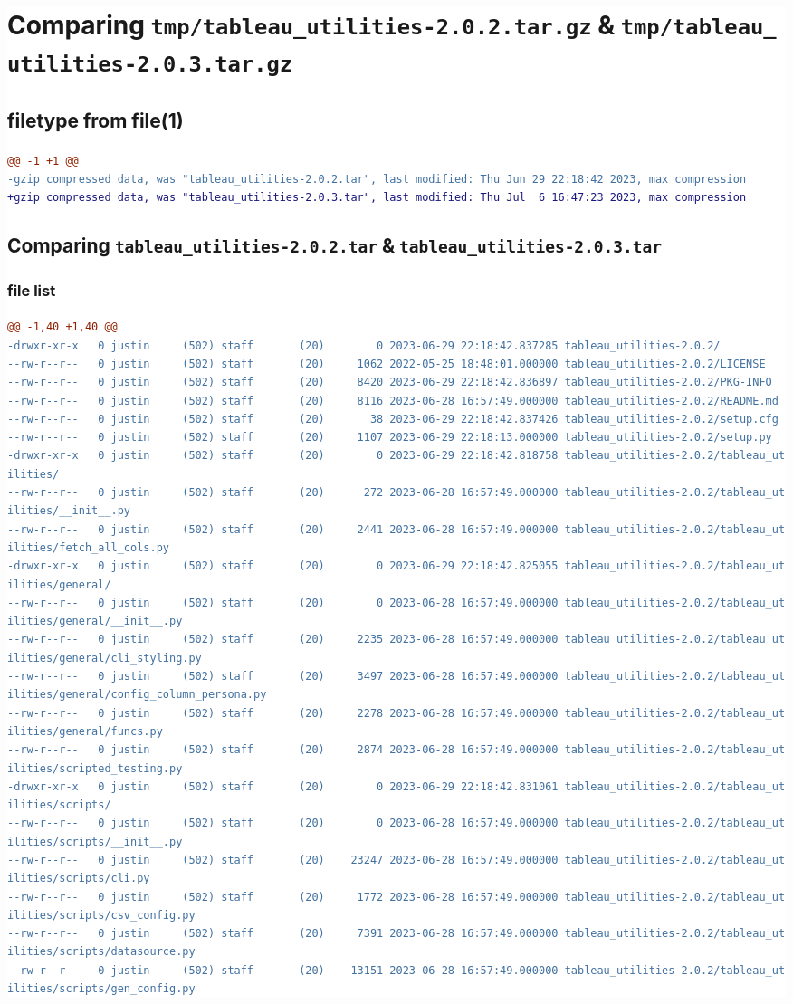 # Comparing `tmp/tableau_utilities-2.0.2.tar.gz` & `tmp/tableau_utilities-2.0.3.tar.gz`

## filetype from file(1)

```diff
@@ -1 +1 @@
-gzip compressed data, was "tableau_utilities-2.0.2.tar", last modified: Thu Jun 29 22:18:42 2023, max compression
+gzip compressed data, was "tableau_utilities-2.0.3.tar", last modified: Thu Jul  6 16:47:23 2023, max compression
```

## Comparing `tableau_utilities-2.0.2.tar` & `tableau_utilities-2.0.3.tar`

### file list

```diff
@@ -1,40 +1,40 @@
-drwxr-xr-x   0 justin     (502) staff       (20)        0 2023-06-29 22:18:42.837285 tableau_utilities-2.0.2/
--rw-r--r--   0 justin     (502) staff       (20)     1062 2022-05-25 18:48:01.000000 tableau_utilities-2.0.2/LICENSE
--rw-r--r--   0 justin     (502) staff       (20)     8420 2023-06-29 22:18:42.836897 tableau_utilities-2.0.2/PKG-INFO
--rw-r--r--   0 justin     (502) staff       (20)     8116 2023-06-28 16:57:49.000000 tableau_utilities-2.0.2/README.md
--rw-r--r--   0 justin     (502) staff       (20)       38 2023-06-29 22:18:42.837426 tableau_utilities-2.0.2/setup.cfg
--rw-r--r--   0 justin     (502) staff       (20)     1107 2023-06-29 22:18:13.000000 tableau_utilities-2.0.2/setup.py
-drwxr-xr-x   0 justin     (502) staff       (20)        0 2023-06-29 22:18:42.818758 tableau_utilities-2.0.2/tableau_utilities/
--rw-r--r--   0 justin     (502) staff       (20)      272 2023-06-28 16:57:49.000000 tableau_utilities-2.0.2/tableau_utilities/__init__.py
--rw-r--r--   0 justin     (502) staff       (20)     2441 2023-06-28 16:57:49.000000 tableau_utilities-2.0.2/tableau_utilities/fetch_all_cols.py
-drwxr-xr-x   0 justin     (502) staff       (20)        0 2023-06-29 22:18:42.825055 tableau_utilities-2.0.2/tableau_utilities/general/
--rw-r--r--   0 justin     (502) staff       (20)        0 2023-06-28 16:57:49.000000 tableau_utilities-2.0.2/tableau_utilities/general/__init__.py
--rw-r--r--   0 justin     (502) staff       (20)     2235 2023-06-28 16:57:49.000000 tableau_utilities-2.0.2/tableau_utilities/general/cli_styling.py
--rw-r--r--   0 justin     (502) staff       (20)     3497 2023-06-28 16:57:49.000000 tableau_utilities-2.0.2/tableau_utilities/general/config_column_persona.py
--rw-r--r--   0 justin     (502) staff       (20)     2278 2023-06-28 16:57:49.000000 tableau_utilities-2.0.2/tableau_utilities/general/funcs.py
--rw-r--r--   0 justin     (502) staff       (20)     2874 2023-06-28 16:57:49.000000 tableau_utilities-2.0.2/tableau_utilities/scripted_testing.py
-drwxr-xr-x   0 justin     (502) staff       (20)        0 2023-06-29 22:18:42.831061 tableau_utilities-2.0.2/tableau_utilities/scripts/
--rw-r--r--   0 justin     (502) staff       (20)        0 2023-06-28 16:57:49.000000 tableau_utilities-2.0.2/tableau_utilities/scripts/__init__.py
--rw-r--r--   0 justin     (502) staff       (20)    23247 2023-06-28 16:57:49.000000 tableau_utilities-2.0.2/tableau_utilities/scripts/cli.py
--rw-r--r--   0 justin     (502) staff       (20)     1772 2023-06-28 16:57:49.000000 tableau_utilities-2.0.2/tableau_utilities/scripts/csv_config.py
--rw-r--r--   0 justin     (502) staff       (20)     7391 2023-06-28 16:57:49.000000 tableau_utilities-2.0.2/tableau_utilities/scripts/datasource.py
--rw-r--r--   0 justin     (502) staff       (20)    13151 2023-06-28 16:57:49.000000 tableau_utilities-2.0.2/tableau_utilities/scripts/gen_config.py
```